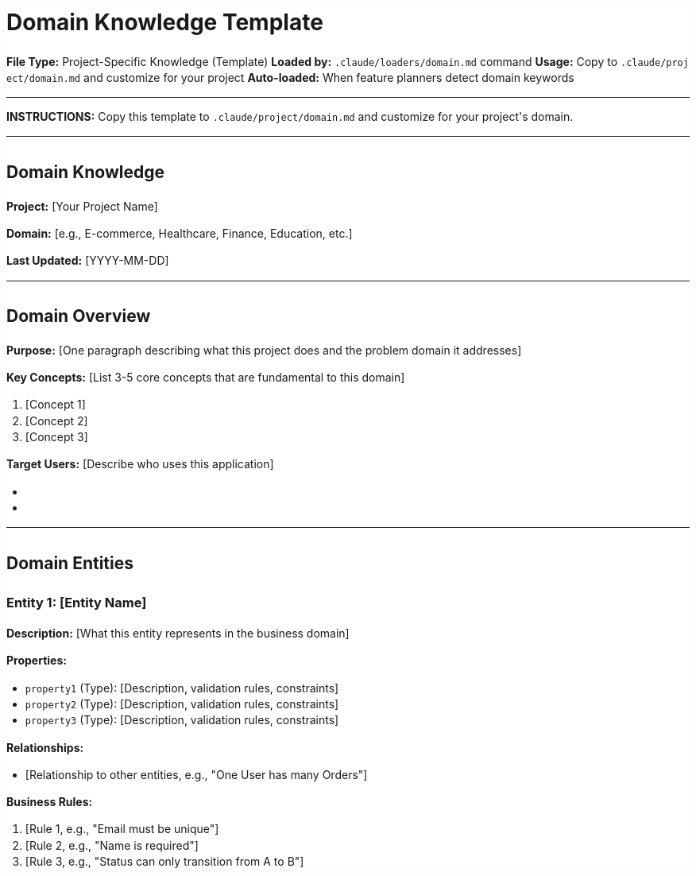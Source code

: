 # Domain Knowledge Template

**File Type:** Project-Specific Knowledge (Template)
**Loaded by:** `.claude/loaders/domain.md` command
**Usage:** Copy to `.claude/project/domain.md` and customize for your project
**Auto-loaded:** When feature planners detect domain keywords

---

**INSTRUCTIONS:** Copy this template to `.claude/project/domain.md` and customize for your project's domain.

---

## Domain Knowledge

**Project:** [Your Project Name]

**Domain:** [e.g., E-commerce, Healthcare, Finance, Education, etc.]

**Last Updated:** [YYYY-MM-DD]

---

## Domain Overview

**Purpose:** [One paragraph describing what this project does and the problem domain it addresses]

**Key Concepts:** [List 3-5 core concepts that are fundamental to this domain]
1. [Concept 1]
2. [Concept 2]
3. [Concept 3]

**Target Users:** [Describe who uses this application]
- [User type 1]: [Description]
- [User type 2]: [Description]

---

## Domain Entities

### Entity 1: [Entity Name]

**Description:** [What this entity represents in the business domain]

**Properties:**
- `property1` (Type): [Description, validation rules, constraints]
- `property2` (Type): [Description, validation rules, constraints]
- `property3` (Type): [Description, validation rules, constraints]

**Relationships:**
- [Relationship to other entities, e.g., "One User has many Orders"]

**Business Rules:**
1. [Rule 1, e.g., "Email must be unique"]
2. [Rule 2, e.g., "Name is required"]
3. [Rule 3, e.g., "Status can only transition from A to B"]
